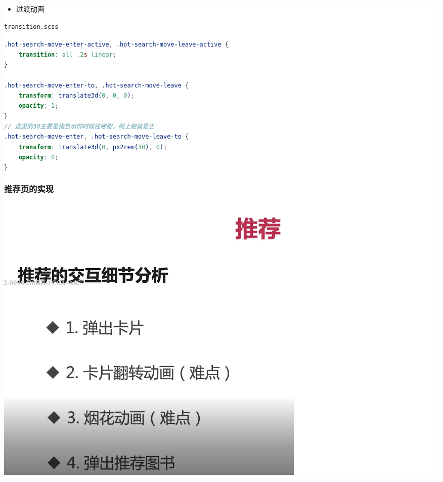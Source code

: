 ```javascript
```

- 过渡动画

`transition.scss`

```scss
.hot-search-move-enter-active, .hot-search-move-leave-active {
    transition: all .2s linear; 
}

.hot-search-move-enter-to, .hot-search-move-leave {
    transform: translate3d(0, 0, 0);
    opacity: 1;
}
// 这里的30主要是指显示的时候往哪跑，网上跑就是正
.hot-search-move-enter, .hot-search-move-leave-to {
    transform: translate3d(0, px2rem(30), 0);
    opacity: 0;
}
```



### 推荐页的实现

![17](./img/17.png)
